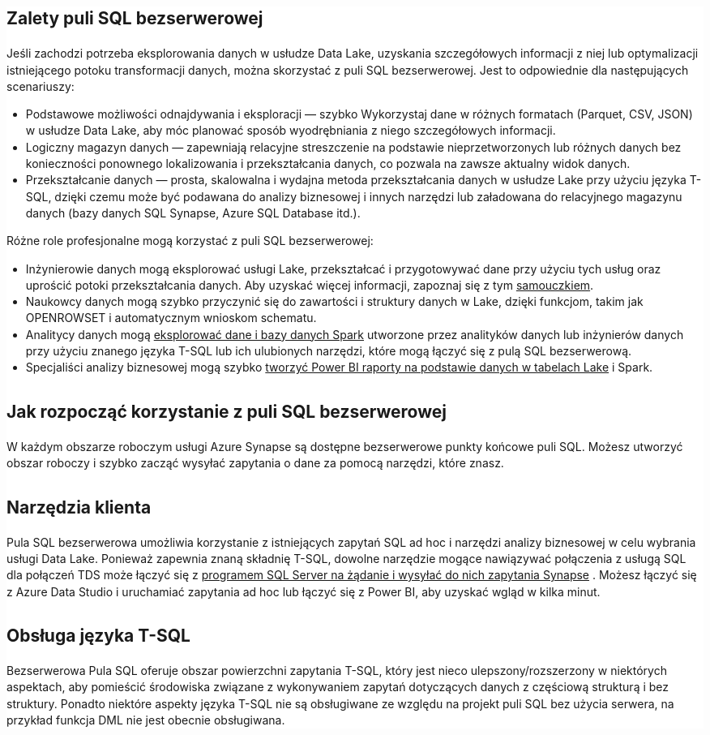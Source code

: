 ## <a name="serverless-sql-pool-benefits"></a>Zalety puli SQL bezserwerowej

Jeśli zachodzi potrzeba eksplorowania danych w usłudze Data Lake, uzyskania szczegółowych informacji z niej lub optymalizacji istniejącego potoku transformacji danych, można skorzystać z puli SQL bezserwerowej. Jest to odpowiednie dla następujących scenariuszy:

- Podstawowe możliwości odnajdywania i eksploracji — szybko Wykorzystaj dane w różnych formatach (Parquet, CSV, JSON) w usłudze Data Lake, aby móc planować sposób wyodrębniania z niego szczegółowych informacji.
- Logiczny magazyn danych — zapewniają relacyjne streszczenie na podstawie nieprzetworzonych lub różnych danych bez konieczności ponownego lokalizowania i przekształcania danych, co pozwala na zawsze aktualny widok danych.
- Przekształcanie danych — prosta, skalowalna i wydajna metoda przekształcania danych w usłudze Lake przy użyciu języka T-SQL, dzięki czemu może być podawana do analizy biznesowej i innych narzędzi lub załadowana do relacyjnego magazynu danych (bazy danych SQL Synapse, Azure SQL Database itd.).

Różne role profesjonalne mogą korzystać z puli SQL bezserwerowej:

- Inżynierowie danych mogą eksplorować usługi Lake, przekształcać i przygotowywać dane przy użyciu tych usług oraz uprościć potoki przekształcania danych. Aby uzyskać więcej informacji, zapoznaj się z tym [samouczkiem](tutorial-data-analyst.md).
- Naukowcy danych mogą szybko przyczynić się do zawartości i struktury danych w Lake, dzięki funkcjom, takim jak OPENROWSET i automatycznym wnioskom schematu.
- Analitycy danych mogą [eksplorować dane i bazy danych Spark](develop-storage-files-spark-tables.md) utworzone przez analityków danych lub inżynierów danych przy użyciu znanego języka T-SQL lub ich ulubionych narzędzi, które mogą łączyć się z pulą SQL bezserwerową.
- Specjaliści analizy biznesowej mogą szybko [tworzyć Power BI raporty na podstawie danych w tabelach Lake](tutorial-connect-power-bi-desktop.md) i Spark.

## <a name="how-to-start-using-serverless-sql-pool"></a>Jak rozpocząć korzystanie z puli SQL bezserwerowej

W każdym obszarze roboczym usługi Azure Synapse są dostępne bezserwerowe punkty końcowe puli SQL. Możesz utworzyć obszar roboczy i szybko zacząć wysyłać zapytania o dane za pomocą narzędzi, które znasz.

## <a name="client-tools"></a>Narzędzia klienta

Pula SQL bezserwerowa umożliwia korzystanie z istniejących zapytań SQL ad hoc i narzędzi analizy biznesowej w celu wybrania usługi Data Lake. Ponieważ zapewnia znaną składnię T-SQL, dowolne narzędzie mogące nawiązywać połączenia z usługą SQL dla połączeń TDS może łączyć się z [programem SQL Server na żądanie i wysyłać do nich zapytania Synapse](connect-overview.md) . Możesz łączyć się z Azure Data Studio i uruchamiać zapytania ad hoc lub łączyć się z Power BI, aby uzyskać wgląd w kilka minut.

## <a name="t-sql-support"></a>Obsługa języka T-SQL

Bezserwerowa Pula SQL oferuje obszar powierzchni zapytania T-SQL, który jest nieco ulepszony/rozszerzony w niektórych aspektach, aby pomieścić środowiska związane z wykonywaniem zapytań dotyczących danych z częściową strukturą i bez struktury. Ponadto niektóre aspekty języka T-SQL nie są obsługiwane ze względu na projekt puli SQL bez użycia serwera, na przykład funkcja DML nie jest obecnie obsługiwana.
